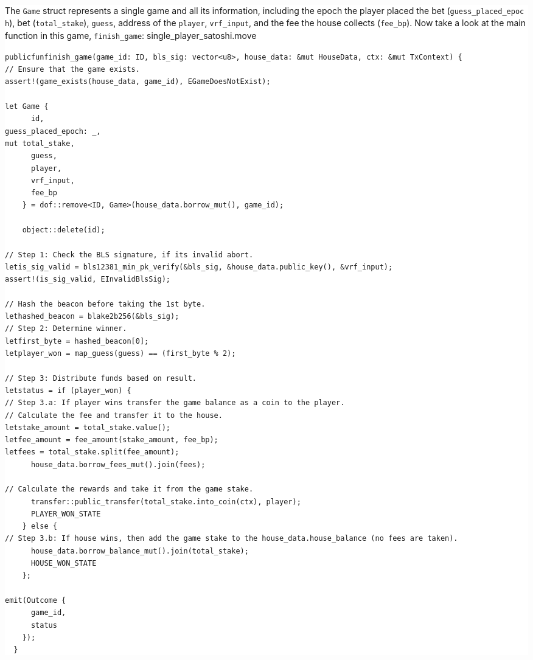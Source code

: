 The `Game` struct represents a single game and all its information, including the epoch the player placed the bet (`guess_placed_epoch`), bet (`total_stake`), `guess`, address of the `player`, `vrf_input`, and the fee the house collects (`fee_bp`).
Now take a look at the main function in this game, `finish_game`:
single_player_satoshi.move
```
publicfunfinish_game(game_id: ID, bls_sig: vector<u8>, house_data: &mut HouseData, ctx: &mut TxContext) {  
// Ensure that the game exists.  
assert!(game_exists(house_data, game_id), EGameDoesNotExist);  
  
let Game {  
      id,  
guess_placed_epoch: _,  
mut total_stake,  
      guess,  
      player,  
      vrf_input,  
      fee_bp  
    } = dof::remove<ID, Game>(house_data.borrow_mut(), game_id);  
  
    object::delete(id);  
  
// Step 1: Check the BLS signature, if its invalid abort.  
letis_sig_valid = bls12381_min_pk_verify(&bls_sig, &house_data.public_key(), &vrf_input);  
assert!(is_sig_valid, EInvalidBlsSig);  
  
// Hash the beacon before taking the 1st byte.  
lethashed_beacon = blake2b256(&bls_sig);  
// Step 2: Determine winner.  
letfirst_byte = hashed_beacon[0];  
letplayer_won = map_guess(guess) == (first_byte % 2);  
  
// Step 3: Distribute funds based on result.  
letstatus = if (player_won) {  
// Step 3.a: If player wins transfer the game balance as a coin to the player.  
// Calculate the fee and transfer it to the house.  
letstake_amount = total_stake.value();  
letfee_amount = fee_amount(stake_amount, fee_bp);  
letfees = total_stake.split(fee_amount);  
      house_data.borrow_fees_mut().join(fees);  
  
// Calculate the rewards and take it from the game stake.  
      transfer::public_transfer(total_stake.into_coin(ctx), player);  
      PLAYER_WON_STATE  
    } else {  
// Step 3.b: If house wins, then add the game stake to the house_data.house_balance (no fees are taken).  
      house_data.borrow_balance_mut().join(total_stake);  
      HOUSE_WON_STATE  
    };  
  
emit(Outcome {  
      game_id,  
      status  
    });  
  }  

```
